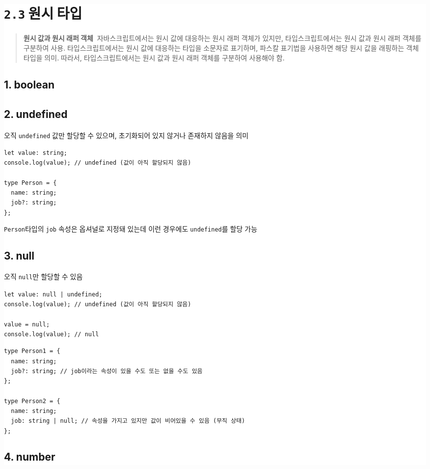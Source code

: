
# `2.3` 원시 타입

> **원시 값과 원시 래퍼 객체** 
자바스크립트에서는 원시 값에 대응하는 원시 래퍼 객체가 있지만, 타입스크립트에서는 원시 값과 원시 래퍼 객체를 구분하여 사용. 타입스크립트에서는 원시 값에 대응하는 타입을 소문자로 표기하며, 파스칼 표기법을 사용하면 해당 원시 값을 래핑하는 객체 타입을 의미. 따라서, 타입스크립트에서는 원시 값과 원시 래퍼 객체를 구분하여 사용해야 함.
> 

## 1. boolean

## 2. undefined

오직 `undefined` 값만 할당할 수 있으며, 초기화되어 있지 않거나 존재하지 않음을 의미

```tsx
let value: string;
console.log(value); // undefined (값이 아직 할당되지 않음)

type Person = {
  name: string;
  job?: string;
};
```

`Person`타입의 `job` 속성은 옵셔널로 지정돼 있는데 이런 경우에도 `undefined`를 할당 가능

## 3. null

오직 `null`만 할당할 수 있음

```tsx
let value: null | undefined;
console.log(value); // undefined (값이 아직 할당되지 않음)

value = null;
console.log(value); // null
```

```tsx
type Person1 = {
  name: string;
  job?: string; // job이라는 속성이 있을 수도 또는 없을 수도 있음
};

type Person2 = {
  name: string;
  job: string | null; // 속성을 가지고 있지만 값이 비어있을 수 있음 (무직 상태)
};
```

## 4. number
